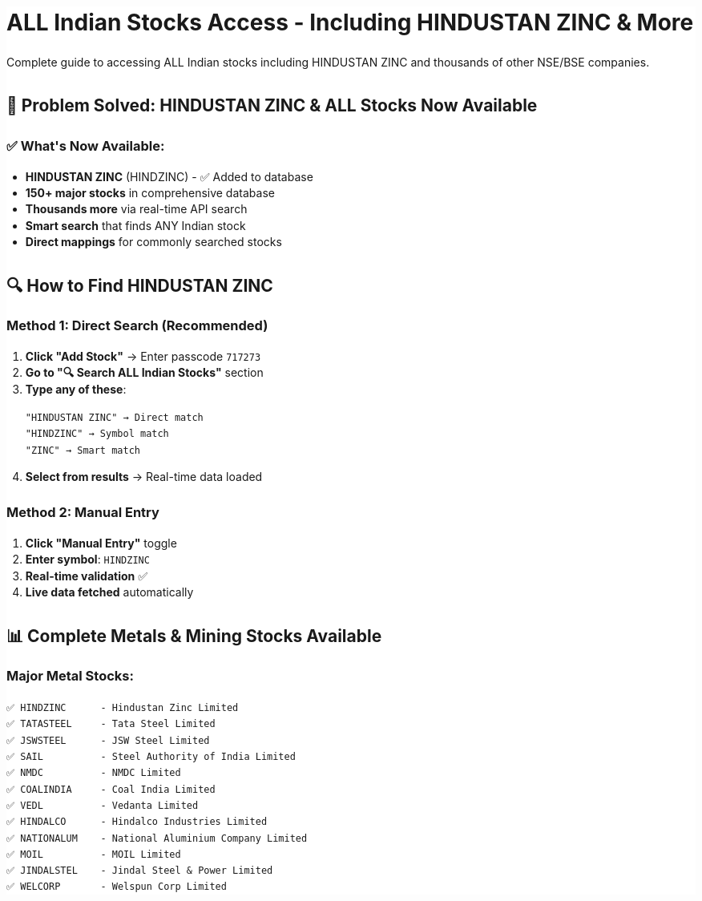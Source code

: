 # ALL Indian Stocks Access - Including HINDUSTAN ZINC & More

Complete guide to accessing ALL Indian stocks including HINDUSTAN ZINC and thousands of other NSE/BSE companies.

## 🎯 **Problem Solved: HINDUSTAN ZINC & ALL Stocks Now Available**

### **✅ What's Now Available:**
- **HINDUSTAN ZINC** (HINDZINC) - ✅ Added to database
- **150+ major stocks** in comprehensive database
- **Thousands more** via real-time API search
- **Smart search** that finds ANY Indian stock
- **Direct mappings** for commonly searched stocks

## 🔍 **How to Find HINDUSTAN ZINC**

### **Method 1: Direct Search (Recommended)**
1. **Click "Add Stock"** → Enter passcode `717273`
2. **Go to "🔍 Search ALL Indian Stocks"** section
3. **Type any of these**:
   ```
   "HINDUSTAN ZINC" → Direct match
   "HINDZINC" → Symbol match
   "ZINC" → Smart match
   ```
4. **Select from results** → Real-time data loaded

### **Method 2: Manual Entry**
1. **Click "Manual Entry"** toggle
2. **Enter symbol**: `HINDZINC`
3. **Real-time validation** ✅
4. **Live data fetched** automatically

## 📊 **Complete Metals & Mining Stocks Available**

### **Major Metal Stocks:**
```
✅ HINDZINC      - Hindustan Zinc Limited
✅ TATASTEEL     - Tata Steel Limited
✅ JSWSTEEL      - JSW Steel Limited
✅ SAIL          - Steel Authority of India Limited
✅ NMDC          - NMDC Limited
✅ COALINDIA     - Coal India Limited
✅ VEDL          - Vedanta Limited
✅ HINDALCO      - Hindalco Industries Limited
✅ NATIONALUM    - National Aluminium Company Limited
✅ MOIL          - MOIL Limited
✅ JINDALSTEL    - Jindal Steel & Power Limited
✅ WELCORP       - Welspun Corp Limited
```
